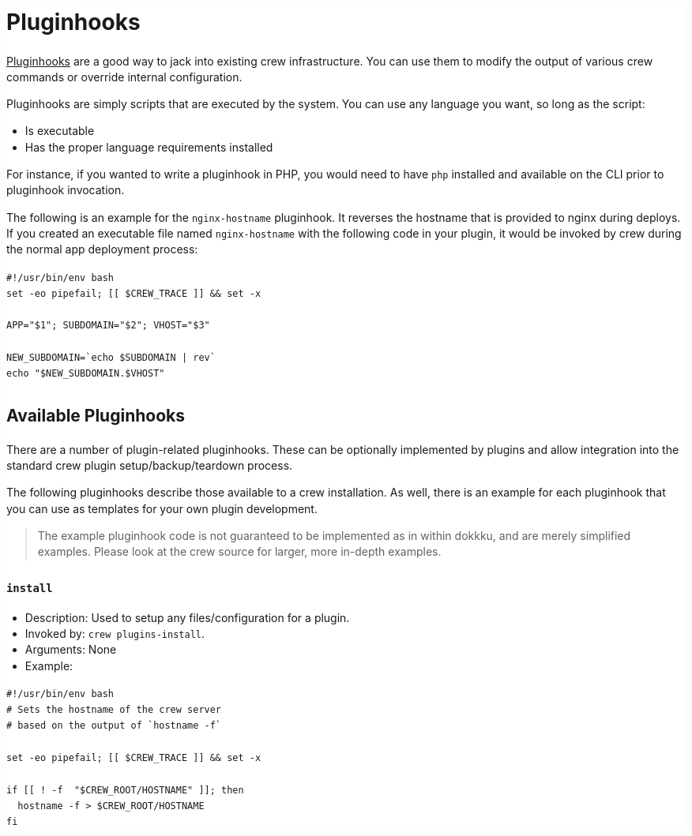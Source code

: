 # Pluginhooks

[Pluginhooks](https://github.com/progrium/pluginhook) are a good way to jack into existing crew infrastructure. You can use them to modify the output of various crew commands or override internal configuration.

Pluginhooks are simply scripts that are executed by the system. You can use any language you want, so long as the script:

- Is executable
- Has the proper language requirements installed

For instance, if you wanted to write a pluginhook in PHP, you would need to have `php` installed and available on the CLI prior to pluginhook invocation.

The following is an example for the `nginx-hostname` pluginhook. It reverses the hostname that is provided to nginx during deploys. If you created an executable file named `nginx-hostname` with the following code in your plugin, it would be invoked by crew during the normal app deployment process:

```shell
#!/usr/bin/env bash
set -eo pipefail; [[ $CREW_TRACE ]] && set -x

APP="$1"; SUBDOMAIN="$2"; VHOST="$3"

NEW_SUBDOMAIN=`echo $SUBDOMAIN | rev`
echo "$NEW_SUBDOMAIN.$VHOST"
```

## Available Pluginhooks

There are a number of plugin-related pluginhooks. These can be optionally implemented by plugins and allow integration into the standard crew plugin setup/backup/teardown process.

The following pluginhooks describe those available to a crew installation. As well, there is an example for each pluginhook that you can use as templates for your own plugin development.

> The example pluginhook code is not guaranteed to be implemented as in within dokkku, and are merely simplified examples. Please look at the crew source for larger, more in-depth examples.

### `install`

- Description: Used to setup any files/configuration for a plugin.
- Invoked by: `crew plugins-install`.
- Arguments: None
- Example:

```shell
#!/usr/bin/env bash
# Sets the hostname of the crew server
# based on the output of `hostname -f`

set -eo pipefail; [[ $CREW_TRACE ]] && set -x

if [[ ! -f  "$CREW_ROOT/HOSTNAME" ]]; then
  hostname -f > $CREW_ROOT/HOSTNAME
fi
```
